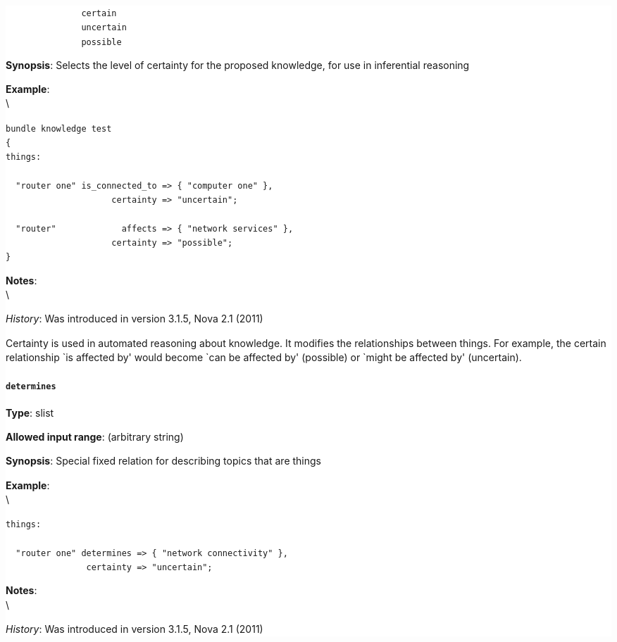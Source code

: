 ~~~~ {.example}
               certain
               uncertain
               possible
~~~~

**Synopsis**: Selects the level of certainty for the proposed knowledge,
for use in inferential reasoning

**Example**:\
 \

~~~~ {.verbatim}
bundle knowledge test
{
things:

  "router one" is_connected_to => { "computer one" },
                     certainty => "uncertain";

  "router"             affects => { "network services" },
                     certainty => "possible";
}
~~~~

**Notes**:\
 \

*History*: Was introduced in version 3.1.5, Nova 2.1 (2011)

Certainty is used in automated reasoning about knowledge. It modifies
the relationships between things. For example, the certain relationship
\`is affected by' would become \`can be affected by' (possible) or
\`might be affected by' (uncertain).

#### `determines`

**Type**: slist

**Allowed input range**: (arbitrary string)

**Synopsis**: Special fixed relation for describing topics that are
things

**Example**:\
 \

~~~~ {.verbatim}
things:

  "router one" determines => { "network connectivity" },
                certainty => "uncertain";
~~~~

**Notes**:\
 \

*History*: Was introduced in version 3.1.5, Nova 2.1 (2011)
